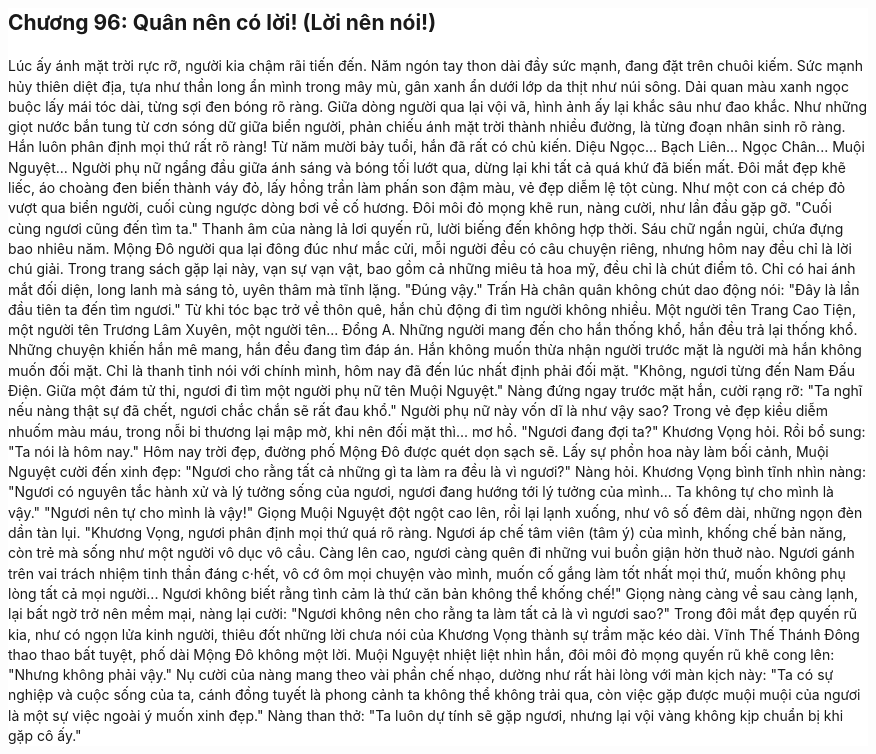 ## Chương 96: Quân nên có lời! (Lời nên nói!)

Lúc ấy ánh mặt trời rực rỡ, người kia chậm rãi tiến đến.
Năm ngón tay thon dài đầy sức mạnh, đang đặt trên chuôi kiếm. Sức mạnh hủy thiên diệt địa, tựa như thần long ẩn mình trong mây mù, gân xanh ẩn dưới lớp da thịt như núi sông.
Dải quan màu xanh ngọc buộc lấy mái tóc dài, từng sợi đen bóng rõ ràng.
Giữa dòng người qua lại vội vã, hình ảnh ấy lại khắc sâu như đao khắc.
Như những giọt nước bắn tung từ cơn sóng dữ giữa biển người, phản chiếu ánh mặt trời thành nhiều đường, là từng đoạn nhân sinh rõ ràng.
Hắn luôn phân định mọi thứ rất rõ ràng!
Từ năm mười bảy tuổi, hắn đã rất có chủ kiến.
Diệu Ngọc... Bạch Liên... Ngọc Chân... Muội Nguyệt...
Người phụ nữ ngẩng đầu giữa ánh sáng và bóng tối lướt qua, dừng lại khi tất cả quá khứ đã biến mất.
Đôi mắt đẹp khẽ liếc, áo choàng đen biến thành váy đỏ, lấy hồng trần làm phấn son đậm màu, vẻ đẹp diễm lệ tột cùng.
Như một con cá chép đỏ vượt qua biển người, cuối cùng ngược dòng bơi về cố hương.
Đôi môi đỏ mọng khẽ run, nàng cười, như lần đầu gặp gỡ.
"Cuối cùng ngươi cũng đến tìm ta."
Thanh âm của nàng lả lơi quyến rũ, lười biếng đến không hợp thời. Sáu chữ ngắn ngủi, chứa đựng bao nhiêu năm.
Mộng Đô người qua lại đông đúc như mắc cửi, mỗi người đều có câu chuyện riêng, nhưng hôm nay đều chỉ là lời chú giải.
Trong trang sách gặp lại này, vạn sự vạn vật, bao gồm cả những miêu tả hoa mỹ, đều chỉ là chút điểm tô.
Chỉ có hai ánh mắt đối diện, long lanh mà sáng tỏ, uyên thâm mà tĩnh lặng.
"Đúng vậy." Trấn Hà chân quân không chút dao động nói: "Đây là lần đầu tiên ta đến tìm ngươi."
Từ khi tóc bạc trở về thôn quê, hắn chủ động đi tìm người không nhiều. Một người tên Trang Cao Tiện, một người tên Trương Lâm Xuyên, một người tên... Đổng A. Những người mang đến cho hắn thống khổ, hắn đều trả lại thống khổ. Những chuyện khiến hắn mê mang, hắn đều đang tìm đáp án.
Hắn không muốn thừa nhận người trước mặt là người mà hắn không muốn đối mặt.
Chỉ là thanh tỉnh nói với chính mình, hôm nay đã đến lúc nhất định phải đối mặt.
"Không, ngươi từng đến Nam Đấu Điện. Giữa một đám tử thi, ngươi đi tìm một người phụ nữ tên Muội Nguyệt."
Nàng đứng ngay trước mặt hắn, cười rạng rỡ: "Ta nghĩ nếu nàng thật sự đã chết, ngươi chắc chắn sẽ rất đau khổ."
Người phụ nữ này vốn dĩ là như vậy sao?
Trong vẻ đẹp kiều diễm nhuốm màu máu, trong nỗi bi thương lại mập mờ, khi nên đối mặt thì... mơ hồ.
"Ngươi đang đợi ta?" Khương Vọng hỏi.
Rồi bổ sung: "Ta nói là hôm nay."
Hôm nay trời đẹp, đường phố Mộng Đô được quét dọn sạch sẽ. Lấy sự phồn hoa này làm bối cảnh, Muội Nguyệt cười đến xinh đẹp: "Ngươi cho rằng tất cả những gì ta làm ra đều là vì ngươi?" Nàng hỏi.
Khương Vọng bình tĩnh nhìn nàng: "Ngươi có nguyên tắc hành xử và lý tưởng sống của ngươi, ngươi đang hướng tới lý tưởng của mình... Ta không tự cho mình là vậy."
"Ngươi nên tự cho mình là vậy!"
Giọng Muội Nguyệt đột ngột cao lên, rồi lại lạnh xuống, như vô số đêm dài, những ngọn đèn dần tàn lụi.
"Khương Vọng, ngươi phân định mọi thứ quá rõ ràng. Ngươi áp chế tâm viên (tâm ý) của mình, khống chế bản năng, còn trẻ mà sống như một người vô dục vô cầu. Càng lên cao, ngươi càng quên đi những vui buồn giận hờn thuở nào. Ngươi gánh trên vai trách nhiệm tinh thần đáng c·hết, vô cớ ôm mọi chuyện vào mình, muốn cố gắng làm tốt nhất mọi thứ, muốn không phụ lòng tất cả mọi người... Ngươi không biết rằng tình cảm là thứ căn bản không thể khống chế!"
Giọng nàng càng về sau càng lạnh, lại bất ngờ trở nên mềm mại, nàng lại cười: "Ngươi không nên cho rằng ta làm tất cả là vì ngươi sao?"
Trong đôi mắt đẹp quyến rũ kia, như có ngọn lửa kinh người, thiêu đốt những lời chưa nói của Khương Vọng thành sự trầm mặc kéo dài. Vĩnh Thế Thánh Đông thao thao bất tuyệt, phố dài Mộng Đô không một lời.
Muội Nguyệt nhiệt liệt nhìn hắn, đôi môi đỏ mọng quyến rũ khẽ cong lên: "Nhưng không phải vậy."
Nụ cười của nàng mang theo vài phần chế nhạo, dường như rất hài lòng với màn kịch này: "Ta có sự nghiệp và cuộc sống của ta, cánh đồng tuyết là phong cảnh ta không thể không trải qua, còn việc gặp được muội muội của ngươi là một sự việc ngoài ý muốn xinh đẹp."
Nàng than thở: "Ta luôn dự tính sẽ gặp ngươi, nhưng lại vội vàng không kịp chuẩn bị khi gặp cô ấy."
